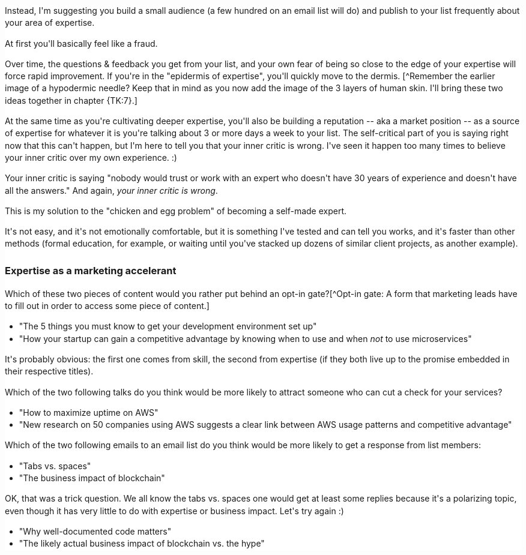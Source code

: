 Instead, I'm suggesting you build a small audience (a few hundred on an email list will do) and publish to your list frequently about your area of expertise.

At first you'll basically feel like a fraud.

Over time, the questions & feedback you get from your list, and your own fear of being so close to the edge of your expertise will force rapid improvement. If you're in the "epidermis of expertise", you'll quickly move to the dermis. [^Remember the earlier image of a hypodermic needle? Keep that in mind as you now add the image of the 3 layers of human skin. I'll bring these two ideas together in chapter {TK:7}.]

At the same time as you're cultivating deeper expertise, you'll also be building a reputation -- aka a market position -- as a source of expertise for whatever it is you're talking about 3 or more days a week to your list. The self-critical part of you is saying right now that this can't happen, but I'm here to tell you that your inner critic is wrong. I've seen it happen too many times to believe your inner critic over my own experience. :)

Your inner critic is saying "nobody would trust or work with an expert who doesn't have 30 years of experience and doesn't have all the answers." And again, _your inner critic is wrong_.

This is my solution to the "chicken and egg problem" of becoming a self-made expert.

It's not easy, and it's not emotionally comfortable, but it is something I've tested and can tell you works, and it's faster than other methods (formal education, for example, or waiting until you've stacked up dozens of similar client projects, as another example).

### Expertise as a marketing accelerant

Which of these two pieces of content would you rather put behind an opt-in gate?[^Opt-in gate: A form that marketing leads have to fill out in order to access some piece of content.]

- "The 5 things you must know to get your development environment set up"
- "How your startup can gain a competitive advantage by knowing when to use and when _not_ to use microservices"

It's probably obvious: the first one comes from skill, the second from expertise (if they both live up to the promise embedded in their respective titles).

Which of the two following talks do you think would be more likely to attract someone who can cut a check for your services?

- "How to maximize uptime on AWS"
- "New research on 50 companies using AWS suggests a clear link between AWS usage patterns and competitive advantage"

Which of the two following emails to an email list do you think would be more likely to get a response from list members:

- "Tabs vs. spaces"
- "The business impact of blockchain"

OK, that was a trick question. We all know the tabs vs. spaces one would get at least some replies because it's a polarizing topic, even though it has very little to do with expertise or business impact. Let's try again :)

- "Why well-documented code matters"
- "The likely actual business impact of blockchain vs. the hype"


[1]:	mailto:philip@philipmorganconsulting.com
[1]:	http://bit.ly/1xEXr8B
[2]:	http://ted.com
[3]:	https://en.wikipedia.org/wiki/Loss_aversion
[4]:	http://en.wikipedia.org/wiki/Analysis_paralysis
[5]:	http://www.winwithoutpitching.com/read-it-online/the-purpose-of-positioning/